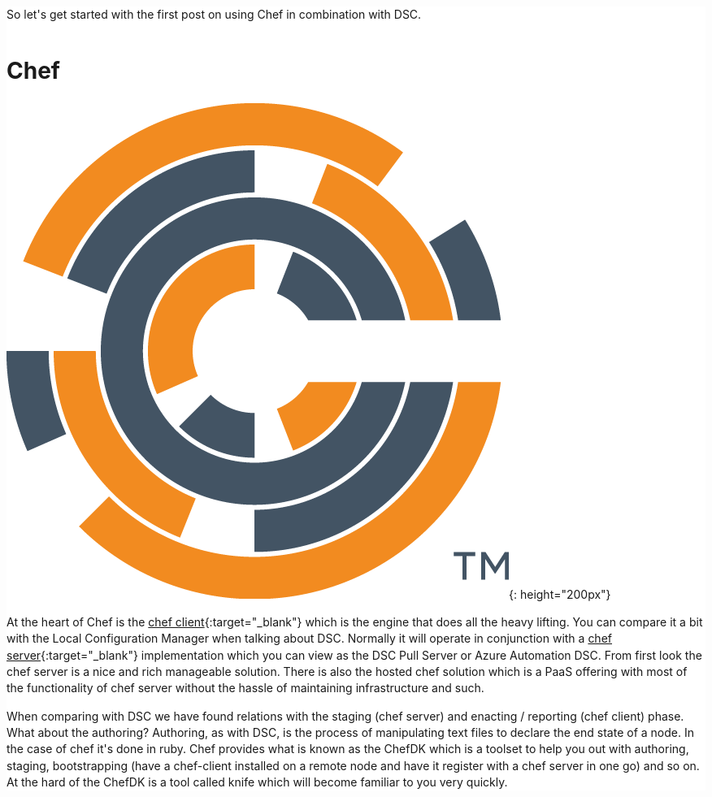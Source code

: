 So let's get started with the first post on using Chef in combination with DSC.

# Chef

![chef_logo](/images/2017-09/chef_logo.png){: height="200px"}

At the heart of Chef is the [chef client](https://docs.chef.io/chef_client_overview.html){:target="_blank"} which is the engine that does all the heavy lifting. You can compare it a bit with the Local Configuration Manager when talking about DSC. Normally it will operate in conjunction with a [chef server](https://docs.chef.io/server_components.html){:target="_blank"} implementation which you can view as the DSC Pull Server or Azure Automation DSC. From first look the chef server is a nice and rich manageable solution. There is also the hosted chef solution which is a PaaS offering with most of the functionality of chef server without the hassle of maintaining infrastructure and such.

When comparing with DSC we have found relations with the staging (chef server) and enacting / reporting (chef client) phase. What about the authoring? Authoring, as with DSC, is the process of manipulating text files to declare the end state of a node. In the case of chef it's done in ruby. Chef provides what is known as the ChefDK which is a toolset to help you out with authoring, staging, bootstrapping (have a chef-client installed on a remote node and have it register with a chef server in one go) and so on. At the hard of the ChefDK is a tool called knife which will become familiar to you very quickly.
